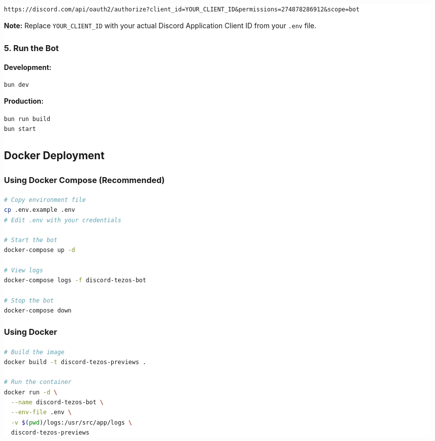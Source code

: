 ```
https://discord.com/api/oauth2/authorize?client_id=YOUR_CLIENT_ID&permissions=274878286912&scope=bot
```

**Note:** Replace `YOUR_CLIENT_ID` with your actual Discord Application Client ID from your `.env` file.

### 5. Run the Bot

**Development:**

```bash
bun dev
```

**Production:**

```bash
bun run build
bun start
```

## Docker Deployment

### Using Docker Compose (Recommended)

```bash
# Copy environment file
cp .env.example .env
# Edit .env with your credentials

# Start the bot
docker-compose up -d

# View logs
docker-compose logs -f discord-tezos-bot

# Stop the bot
docker-compose down
```

### Using Docker

```bash
# Build the image
docker build -t discord-tezos-previews .

# Run the container
docker run -d \
  --name discord-tezos-bot \
  --env-file .env \
  -v $(pwd)/logs:/usr/src/app/logs \
  discord-tezos-previews
```
